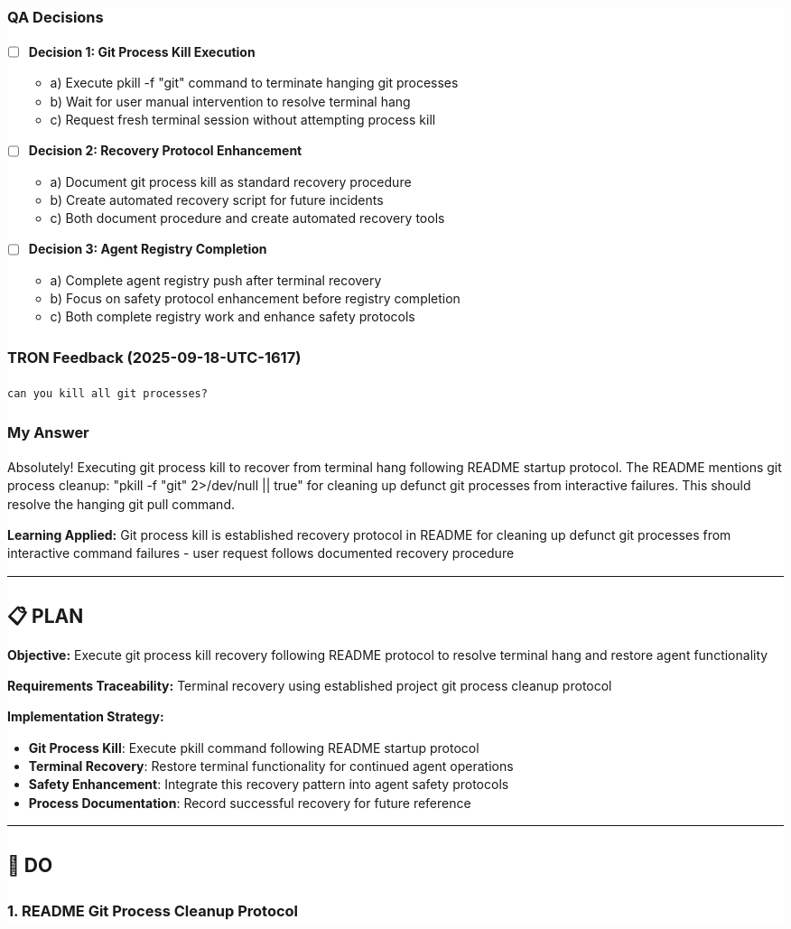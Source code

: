 ### **QA Decisions**
- [ ] **Decision 1: Git Process Kill Execution**
  - a) Execute pkill -f "git" command to terminate hanging git processes
  - b) Wait for user manual intervention to resolve terminal hang
  - c) Request fresh terminal session without attempting process kill

- [ ] **Decision 2: Recovery Protocol Enhancement**
  - a) Document git process kill as standard recovery procedure
  - b) Create automated recovery script for future incidents
  - c) Both document procedure and create automated recovery tools

- [ ] **Decision 3: Agent Registry Completion**
  - a) Complete agent registry push after terminal recovery
  - b) Focus on safety protocol enhancement before registry completion
  - c) Both complete registry work and enhance safety protocols

### **TRON Feedback (2025-09-18-UTC-1617)**
```quote
can you kill all git processes?
```

### **My Answer**
Absolutely! Executing git process kill to recover from terminal hang following README startup protocol. The README mentions git process cleanup: "pkill -f \"git\" 2>/dev/null || true" for cleaning up defunct git processes from interactive failures. This should resolve the hanging git pull command.

**Learning Applied:** Git process kill is established recovery protocol in README for cleaning up defunct git processes from interactive command failures - user request follows documented recovery procedure

---

## **📋 PLAN**

**Objective:** Execute git process kill recovery following README protocol to resolve terminal hang and restore agent functionality

**Requirements Traceability:** Terminal recovery using established project git process cleanup protocol

**Implementation Strategy:**
- **Git Process Kill**: Execute pkill command following README startup protocol
- **Terminal Recovery**: Restore terminal functionality for continued agent operations
- **Safety Enhancement**: Integrate this recovery pattern into agent safety protocols
- **Process Documentation**: Record successful recovery for future reference

---

## **🔧 DO**

### **1. README Git Process Cleanup Protocol**
